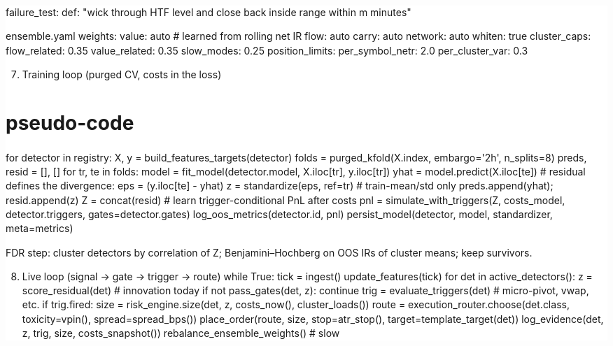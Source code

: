failure_test:
  def: "wick through HTF level and close back inside range within m minutes"

ensemble.yaml
weights:
  value: auto  # learned from rolling net IR
  flow:  auto
  carry: auto
  network: auto
whiten: true
cluster_caps:
  flow_related: 0.35
  value_related: 0.35
  slow_modes: 0.25
position_limits:
  per_symbol_netr: 2.0
  per_cluster_var: 0.3

7) Training loop (purged CV, costs in the loss)
# pseudo-code
for detector in registry:
    X, y = build_features_targets(detector)
    folds = purged_kfold(X.index, embargo='2h', n_splits=8)
    preds, resid = [], []
    for tr, te in folds:
        model = fit_model(detector.model, X.iloc[tr], y.iloc[tr])
        yhat = model.predict(X.iloc[te])
        # residual defines the divergence:
        eps = (y.iloc[te] - yhat)
        z = standardize(eps, ref=tr)  # train-mean/std only
        preds.append(yhat); resid.append(z)
    Z = concat(resid)
    # learn trigger-conditional PnL after costs
    pnl = simulate_with_triggers(Z, costs_model, detector.triggers, gates=detector.gates)
    log_oos_metrics(detector.id, pnl)
    persist_model(detector, model, standardizer, meta=metrics)


FDR step: cluster detectors by correlation of Z; Benjamini–Hochberg on OOS IRs of cluster means; keep survivors.

8) Live loop (signal → gate → trigger → route)
while True:
    tick = ingest()
    update_features(tick)
    for det in active_detectors():
        z = score_residual(det)           # innovation today
        if not pass_gates(det, z): 
            continue
        trig = evaluate_triggers(det)     # micro-pivot, vwap, etc.
        if trig.fired:
            size = risk_engine.size(det, z, costs_now(), cluster_loads())
            route = execution_router.choose(det.class, toxicity=vpin(), spread=spread_bps())
            place_order(route, size, stop=atr_stop(), target=template_target(det))
            log_evidence(det, z, trig, size, costs_snapshot())
    rebalance_ensemble_weights()  # slow
